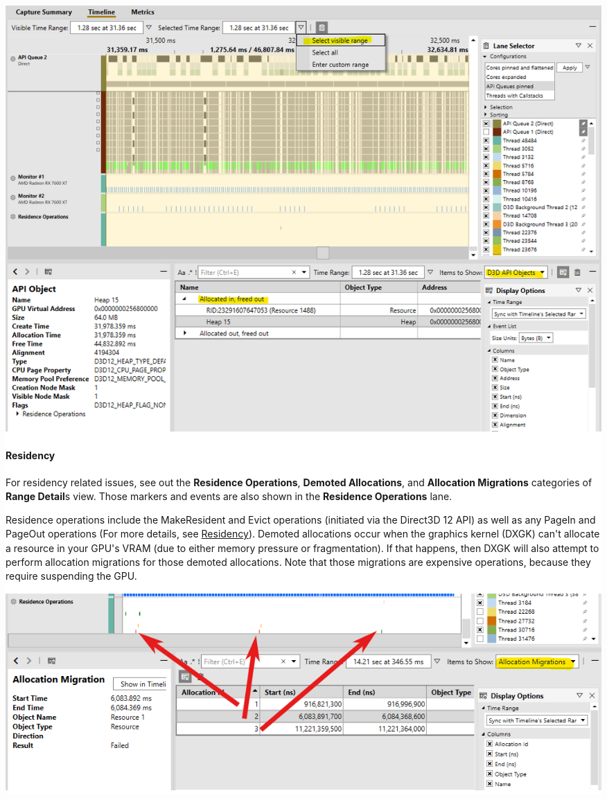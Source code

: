 ![Viewing D3D API Objects in Range Details view](images/timing-d3dresources-timeline-markedup.png)

#### Residency

For residency related issues, see out the **Residence Operations**, **Demoted Allocations**, and **Allocation Migrations** categories of **Range Detail**s view. Those markers and events are also shown in the **Residence Operations** lane.

Residence operations include the MakeResident and Evict operations (initiated via the Direct3D 12 API) as well as any PageIn and PageOut operations (For more details, see [Residency](../../direct3d12/residency.md)). Demoted allocations occur when the graphics kernel (DXGK) can't allocate a resource in your GPU's VRAM (due to either memory pressure or fragmentation). If that happens, then DXGK will also attempt to perform allocation migrations for those demoted allocations. Note that those migrations are expensive operations, because they require suspending the GPU.

![Viewing allocation migrations](images/timing-residence-markedup.png)
